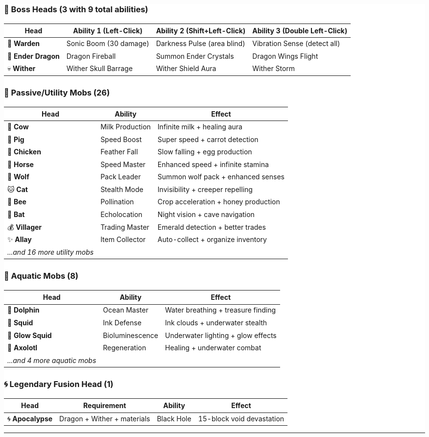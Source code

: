 ### **👑 Boss Heads (3 with 9 total abilities)**
| Head | Ability 1 (Left-Click) | Ability 2 (Shift+Left-Click) | Ability 3 (Double Left-Click) |
|------|---------------------|---------------------------|----------------------------|
| 🖤 **Warden** | Sonic Boom (30 damage) | Darkness Pulse (area blind) | Vibration Sense (detect all) |
| 🐲 **Ender Dragon** | Dragon Fireball | Summon Ender Crystals | Dragon Wings Flight |
| 💀 **Wither** | Wither Skull Barrage | Wither Shield Aura | Wither Storm |

### **🐄 Passive/Utility Mobs (26)**
| Head | Ability | Effect |
|------|---------|--------|
| 🐄 **Cow** | Milk Production | Infinite milk + healing aura |
| 🐷 **Pig** | Speed Boost | Super speed + carrot detection |
| 🐔 **Chicken** | Feather Fall | Slow falling + egg production |
| 🐴 **Horse** | Speed Master | Enhanced speed + infinite stamina |
| 🐺 **Wolf** | Pack Leader | Summon wolf pack + enhanced senses |
| 🐱 **Cat** | Stealth Mode | Invisibility + creeper repelling |
| 🐝 **Bee** | Pollination | Crop acceleration + honey production |
| 🦇 **Bat** | Echolocation | Night vision + cave navigation |
| 💰 **Villager** | Trading Master | Emerald detection + better trades |
| ✨ **Allay** | Item Collector | Auto-collect + organize inventory |
| *...and 16 more utility mobs* | | |

### **🌊 Aquatic Mobs (8)**
| Head | Ability | Effect |
|------|---------|--------|
| 🐬 **Dolphin** | Ocean Master | Water breathing + treasure finding |
| 🦑 **Squid** | Ink Defense | Ink clouds + underwater stealth |
| 🌟 **Glow Squid** | Bioluminescence | Underwater lighting + glow effects |
| 🦎 **Axolotl** | Regeneration | Healing + underwater combat |
| *...and 4 more aquatic mobs* | | |

### **🌀 Legendary Fusion Head (1)**
| Head | Requirement | Ability | Effect |
|------|-------------|---------|--------|
| 🌀 **Apocalypse** | Dragon + Wither + materials | Black Hole | 15-block void devastation |

---